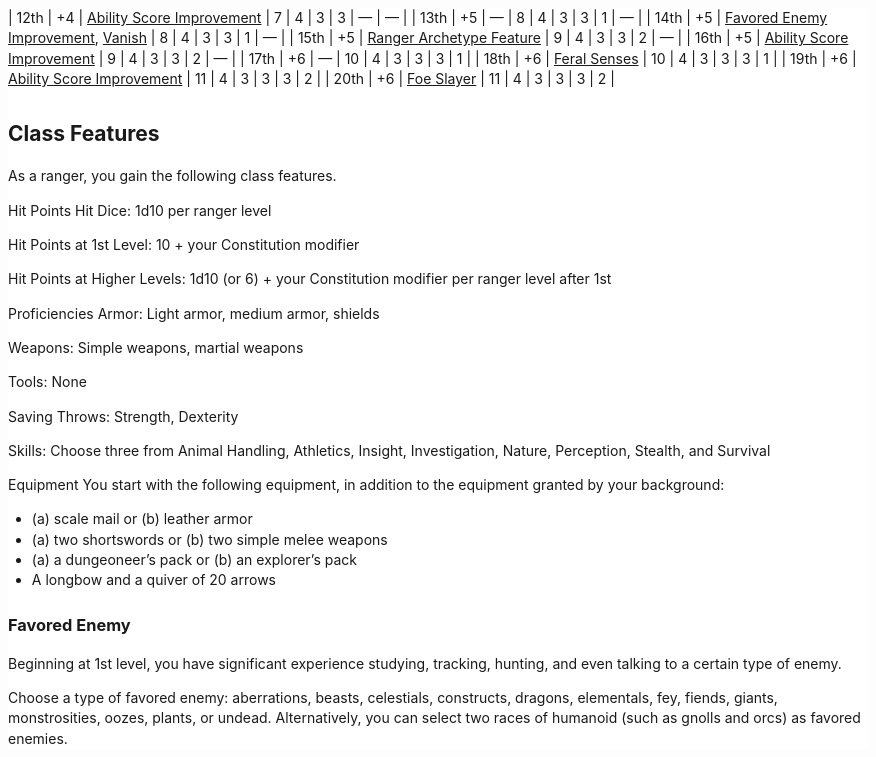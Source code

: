 | 12th  | +4                    | [Ability Score Improvement](https://www.dndbeyond.com/sources/dnd/basic-rules-2014/classes#RangerAbilityScoreImprovement)                                                                                                    | 7                | 4       | 3     | 3   | —     | —       |
| 13th  | +5                    | —                                                                                                                                                                                                                            | 8                | 4       | 3     | 3   | 1     | —       |
| 14th  | +5                    | [Favored Enemy Improvement](https://www.dndbeyond.com/sources/dnd/basic-rules-2014/classes#FavoredEnemy), [Vanish](https://www.dndbeyond.com/sources/dnd/basic-rules-2014/classes#Vanish)                                    | 8                | 4       | 3     | 3   | 1     | —       |
| 15th  | +5                    | [Ranger Archetype Feature](https://www.dndbeyond.com/sources/dnd/basic-rules-2014/classes#RangerArchetypes)                                                                                                                  | 9                | 4       | 3     | 3   | 2     | —       |
| 16th  | +5                    | [Ability Score Improvement](https://www.dndbeyond.com/sources/dnd/basic-rules-2014/classes#RangerAbilityScoreImprovement)                                                                                                    | 9                | 4       | 3     | 3   | 2     | —       |
| 17th  | +6                    | —                                                                                                                                                                                                                            | 10               | 4       | 3     | 3   | 3     | 1       |
| 18th  | +6                    | [Feral Senses](https://www.dndbeyond.com/sources/dnd/basic-rules-2014/classes#FeralSenses)                                                                                                                                   | 10               | 4       | 3     | 3   | 3     | 1       |
| 19th  | +6                    | [Ability Score Improvement](https://www.dndbeyond.com/sources/dnd/basic-rules-2014/classes#RangerAbilityScoreImprovement)                                                                                                    | 11               | 4       | 3     | 3   | 3     | 2       |
| 20th  | +6                    | [Foe Slayer](https://www.dndbeyond.com/sources/dnd/basic-rules-2014/classes#FoeSlayer)                                                                                                                                       | 11               | 4       | 3     | 3   | 3     | 2       |

## Class Features

As a ranger, you gain the following class features.

Hit Points
Hit Dice: 1d10 per ranger level

Hit Points at 1st Level: 10 + your Constitution modifier

Hit Points at Higher Levels: 1d10 (or 6) + your Constitution modifier per ranger level after 1st

Proficiencies
Armor: Light armor, medium armor, shields

Weapons: Simple weapons, martial weapons

Tools: None

Saving Throws: Strength, Dexterity

Skills: Choose three from Animal Handling, Athletics, Insight, Investigation, Nature, Perception, Stealth, and Survival

Equipment
You start with the following equipment, in addition to the equipment granted by your background:

- (a) scale mail or (b) leather armor
- (a) two shortswords or (b) two simple melee weapons
- (a) a dungeoneer’s pack or (b) an explorer’s pack
- A longbow and a quiver of 20 arrows

### Favored Enemy

Beginning at 1st level, you have significant experience studying, tracking, hunting, and even talking to a certain type of enemy.

Choose a type of favored enemy: aberrations, beasts, celestials, constructs, dragons, elementals, fey, fiends, giants, monstrosities, oozes, plants, or undead. Alternatively, you can select two races of humanoid (such as gnolls and orcs) as favored enemies.
